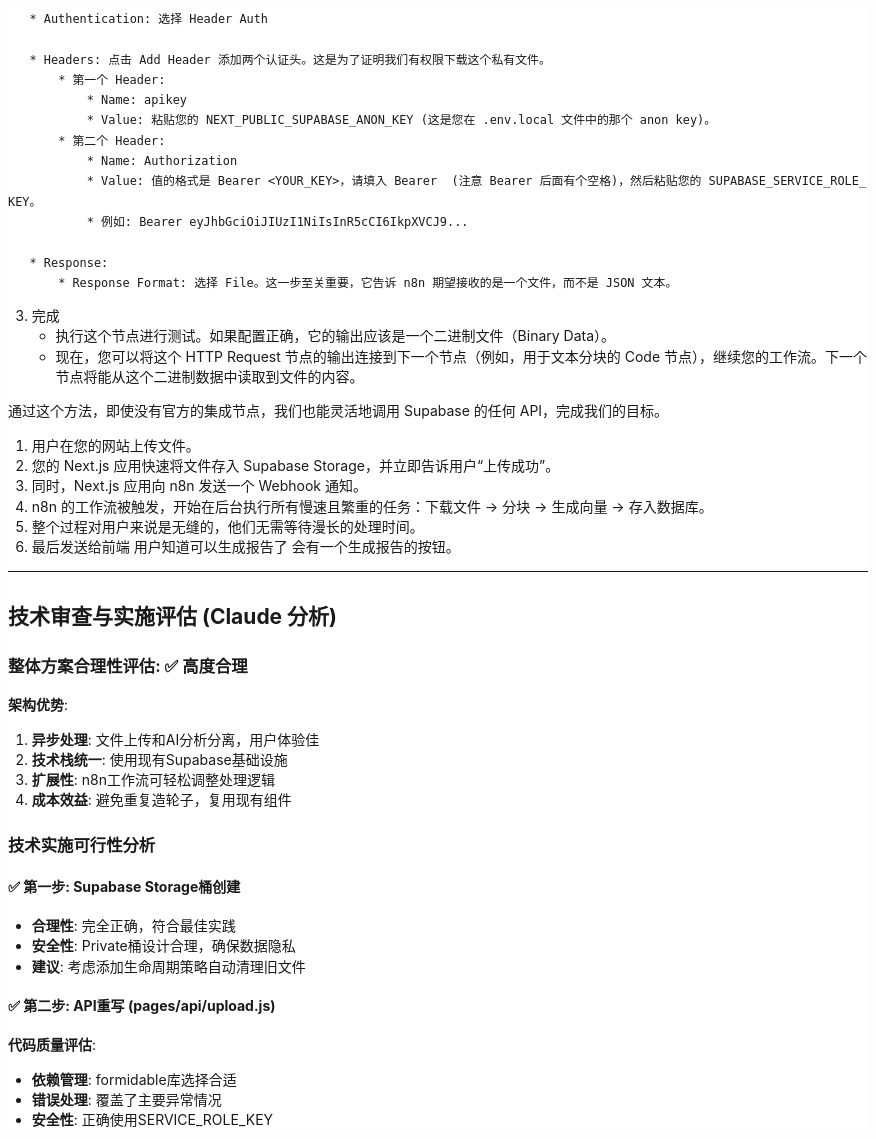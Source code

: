        * Authentication: 选择 Header Auth

       * Headers: 点击 Add Header 添加两个认证头。这是为了证明我们有权限下载这个私有文件。
           * 第一个 Header:
               * Name: apikey
               * Value: 粘贴您的 NEXT_PUBLIC_SUPABASE_ANON_KEY (这是您在 .env.local 文件中的那个 anon key)。
           * 第二个 Header:
               * Name: Authorization
               * Value: 值的格式是 Bearer <YOUR_KEY>，请填入 Bearer  (注意 Bearer 后面有个空格)，然后粘贴您的 SUPABASE_SERVICE_ROLE_KEY。
               * 例如: Bearer eyJhbGciOiJIUzI1NiIsInR5cCI6IkpXVCJ9...

       * Response:
           * Response Format: 选择 File。这一步至关重要，它告诉 n8n 期望接收的是一个文件，而不是 JSON 文本。

   3. 完成
       * 执行这个节点进行测试。如果配置正确，它的输出应该是一个二进制文件（Binary Data）。
       * 现在，您可以将这个 HTTP Request 节点的输出连接到下一个节点（例如，用于文本分块的 Code
         节点），继续您的工作流。下一个节点将能从这个二进制数据中读取到文件的内容。

  通过这个方法，即使没有官方的集成节点，我们也能灵活地调用 Supabase 的任何 API，完成我们的目标。

   1. 用户在您的网站上传文件。
   2. 您的 Next.js 应用快速将文件存入 Supabase Storage，并立即告诉用户“上传成功”。
   3. 同时，Next.js 应用向 n8n 发送一个 Webhook 通知。
   4. n8n 的工作流被触发，开始在后台执行所有慢速且繁重的任务：下载文件 -> 分块 -> 生成向量 -> 存入数据库。
   5. 整个过程对用户来说是无缝的，他们无需等待漫长的处理时间。
   6. 最后发送给前端 用户知道可以生成报告了 会有一个生成报告的按钮。

---

## 技术审查与实施评估 (Claude 分析)

### 整体方案合理性评估: ✅ 高度合理

**架构优势**:
1. **异步处理**: 文件上传和AI分析分离，用户体验佳
2. **技术栈统一**: 使用现有Supabase基础设施
3. **扩展性**: n8n工作流可轻松调整处理逻辑
4. **成本效益**: 避免重复造轮子，复用现有组件

### 技术实施可行性分析

#### ✅ 第一步: Supabase Storage桶创建
- **合理性**: 完全正确，符合最佳实践
- **安全性**: Private桶设计合理，确保数据隐私
- **建议**: 考虑添加生命周期策略自动清理旧文件

#### ✅ 第二步: API重写 (pages/api/upload.js)
**代码质量评估**:
- **依赖管理**: formidable库选择合适
- **错误处理**: 覆盖了主要异常情况
- **安全性**: 正确使用SERVICE_ROLE_KEY

